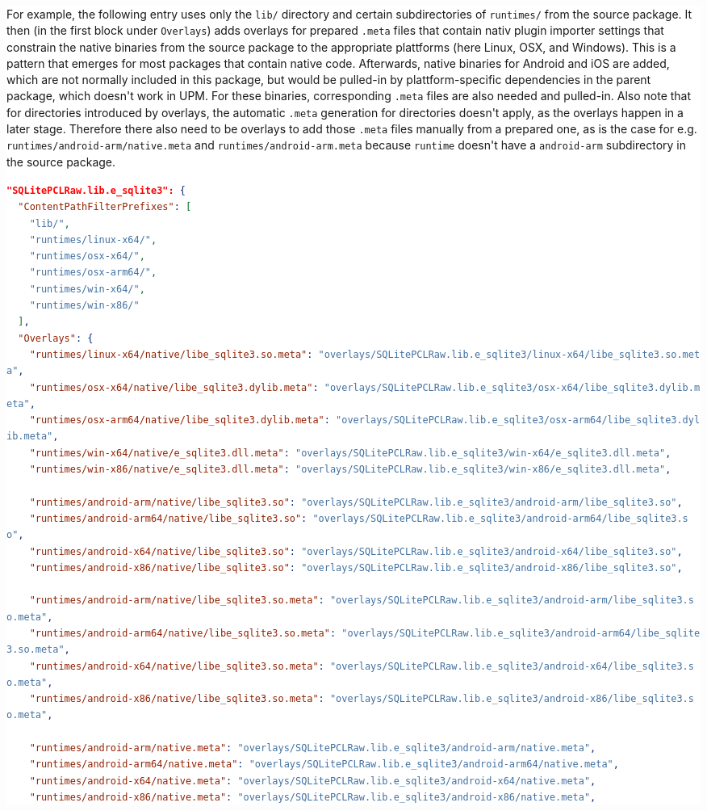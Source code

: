 For example, the following entry uses only the `lib/` directory and certain subdirectories of `runtimes/` from the source package.
It then (in the first block under `Overlays`) adds overlays for prepared `.meta` files that contain nativ plugin importer settings that constrain the native binaries from the source package to the appropriate plattforms (here Linux, OSX, and Windows).
This is a pattern that emerges for most packages that contain native code.
Afterwards, native binaries for Android and iOS are added, which are not normally included in this package, but would be pulled-in by plattform-specific dependencies in the parent package, which doesn't work in UPM.
For these binaries, corresponding `.meta` files are also needed and pulled-in.
Also note that for directories introduced by overlays, the automatic `.meta` generation for directories doesn't apply, as the overlays happen in a later stage.
Therefore there also need to be overlays to add those `.meta` files manually from a prepared one, 
as is the case for e.g. `runtimes/android-arm/native.meta` and `runtimes/android-arm.meta` because `runtime` doesn't have a `android-arm` subdirectory in the source package.
```json
"SQLitePCLRaw.lib.e_sqlite3": {
  "ContentPathFilterPrefixes": [
    "lib/",
    "runtimes/linux-x64/",
    "runtimes/osx-x64/",
    "runtimes/osx-arm64/",
    "runtimes/win-x64/",
    "runtimes/win-x86/"
  ],
  "Overlays": {
    "runtimes/linux-x64/native/libe_sqlite3.so.meta": "overlays/SQLitePCLRaw.lib.e_sqlite3/linux-x64/libe_sqlite3.so.meta",
    "runtimes/osx-x64/native/libe_sqlite3.dylib.meta": "overlays/SQLitePCLRaw.lib.e_sqlite3/osx-x64/libe_sqlite3.dylib.meta",
    "runtimes/osx-arm64/native/libe_sqlite3.dylib.meta": "overlays/SQLitePCLRaw.lib.e_sqlite3/osx-arm64/libe_sqlite3.dylib.meta",
    "runtimes/win-x64/native/e_sqlite3.dll.meta": "overlays/SQLitePCLRaw.lib.e_sqlite3/win-x64/e_sqlite3.dll.meta",
    "runtimes/win-x86/native/e_sqlite3.dll.meta": "overlays/SQLitePCLRaw.lib.e_sqlite3/win-x86/e_sqlite3.dll.meta",

    "runtimes/android-arm/native/libe_sqlite3.so": "overlays/SQLitePCLRaw.lib.e_sqlite3/android-arm/libe_sqlite3.so",
    "runtimes/android-arm64/native/libe_sqlite3.so": "overlays/SQLitePCLRaw.lib.e_sqlite3/android-arm64/libe_sqlite3.so",
    "runtimes/android-x64/native/libe_sqlite3.so": "overlays/SQLitePCLRaw.lib.e_sqlite3/android-x64/libe_sqlite3.so",
    "runtimes/android-x86/native/libe_sqlite3.so": "overlays/SQLitePCLRaw.lib.e_sqlite3/android-x86/libe_sqlite3.so",

    "runtimes/android-arm/native/libe_sqlite3.so.meta": "overlays/SQLitePCLRaw.lib.e_sqlite3/android-arm/libe_sqlite3.so.meta",
    "runtimes/android-arm64/native/libe_sqlite3.so.meta": "overlays/SQLitePCLRaw.lib.e_sqlite3/android-arm64/libe_sqlite3.so.meta",
    "runtimes/android-x64/native/libe_sqlite3.so.meta": "overlays/SQLitePCLRaw.lib.e_sqlite3/android-x64/libe_sqlite3.so.meta",
    "runtimes/android-x86/native/libe_sqlite3.so.meta": "overlays/SQLitePCLRaw.lib.e_sqlite3/android-x86/libe_sqlite3.so.meta",

    "runtimes/android-arm/native.meta": "overlays/SQLitePCLRaw.lib.e_sqlite3/android-arm/native.meta",
    "runtimes/android-arm64/native.meta": "overlays/SQLitePCLRaw.lib.e_sqlite3/android-arm64/native.meta",
    "runtimes/android-x64/native.meta": "overlays/SQLitePCLRaw.lib.e_sqlite3/android-x64/native.meta",
    "runtimes/android-x86/native.meta": "overlays/SQLitePCLRaw.lib.e_sqlite3/android-x86/native.meta",

```